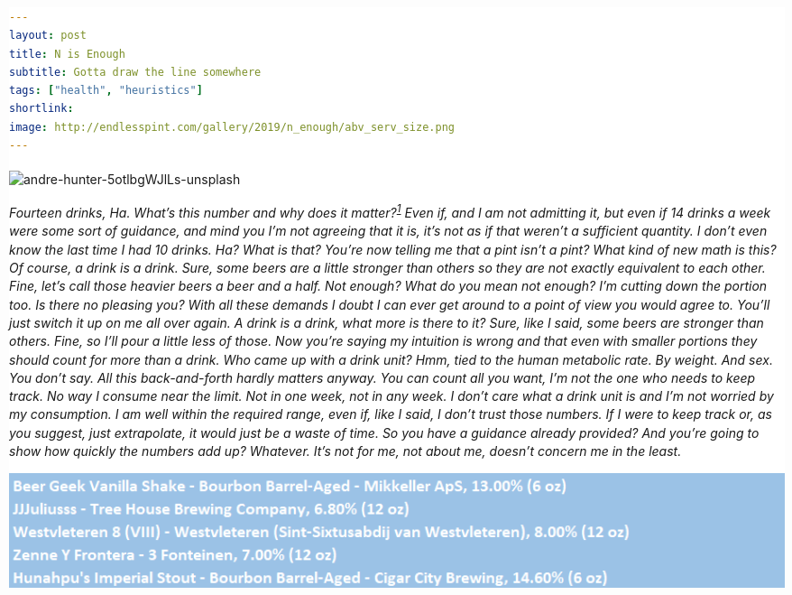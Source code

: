 ```yaml
---
layout: post
title: N is Enough
subtitle: Gotta draw the line somewhere
tags: ["health", "heuristics"]
shortlink: 
image: http://endlesspint.com/gallery/2019/n_enough/abv_serv_size.png
---
```



<img src="/gallery/2019/n_enough/andre-hunter-5otlbgWJlLs-unsplash.jpg" alt="andre-hunter-5otlbgWJlLs-unsplash" align="middle" width="100%" /><br />

<style>
.checkbox-grid li {
  display: block;
  float: left;
  width: 50%;
}
  
label {
    font-weight: 400;
}
</style>

	
_Fourteen drinks, Ha. What’s this number and why does it matter?<sup id="a1">[1](#f1)</sup> Even if, and I am not admitting it, but even if 14 drinks a week were some sort of guidance, and mind you I’m not agreeing that it is, it’s not as if that weren’t a sufficient quantity. I don’t even know the last time I had 10 drinks. Ha? What is that? You’re now telling me that a pint isn’t a pint? What kind of new math is this? Of course, a drink is a drink. Sure, some beers are a little stronger than others so they are not exactly equivalent to each other. Fine, let’s call those heavier beers a beer and a half. Not enough? What do you mean not enough? I’m cutting down the portion too. Is there no pleasing you? With all these demands I doubt I can ever get around to a point of view you would agree to. You’ll just switch it up on me all over again. A drink is a drink, what more is there to it? Sure, like I said, some beers are stronger than others. Fine, so I’ll pour a little less of those. Now you’re saying my intuition is wrong and that even with smaller portions they should count for more than a drink. Who came up with a drink unit? Hmm, tied to the human metabolic rate. By weight. And sex. You don’t say. All this back-and-forth hardly matters anyway. You can count all you want, I’m not the one who needs to keep track. No way I consume near the limit. Not in one week, not in any week. I don’t care what a drink unit is and I’m not worried by my consumption. I am well within the required range, even if, like I said, I don’t trust those numbers. If I were to keep track or, as you suggest, just extrapolate, it would just be a waste of time. So you have a guidance already provided? And you’re going to show how quickly the numbers add up? Whatever. It’s not for me, not about me, doesn’t concern me in the least._

<img src="/gallery/2019/n_enough/rand1.png" alt="rand1" align="middle" width="100%" /><br />
